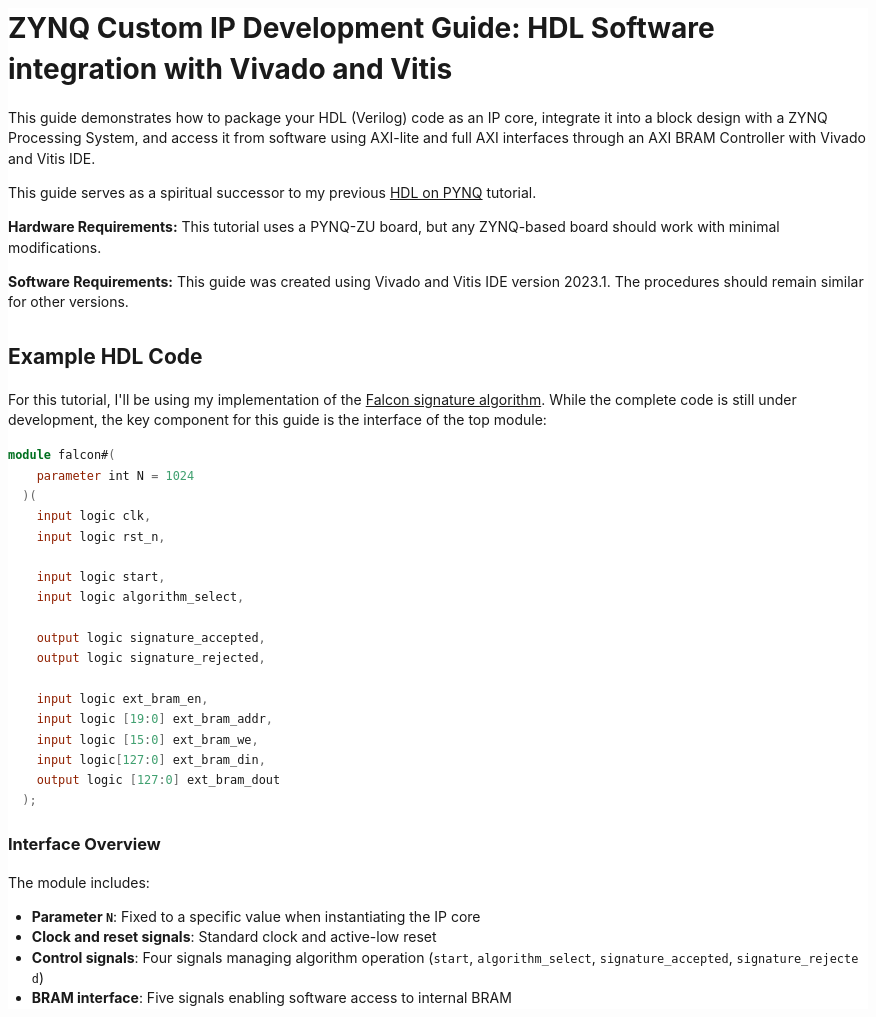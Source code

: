 # ZYNQ Custom IP Development Guide: HDL Software integration with Vivado and Vitis

This guide demonstrates how to package your HDL (Verilog) code as an IP core, integrate it into a block design with a ZYNQ Processing System, and access it from software using AXI-lite and full AXI interfaces through an AXI BRAM Controller with Vivado and Vitis IDE.

This guide serves as a spiritual successor to my previous [HDL on PYNQ](https://github.com/vidvidex/HDL-on-PYNQ) tutorial.

**Hardware Requirements:** This tutorial uses a PYNQ-ZU board, but any ZYNQ-based board should work with minimal modifications.

**Software Requirements:** This guide was created using Vivado and Vitis IDE version 2023.1. The procedures should remain similar for other versions.

## Example HDL Code

For this tutorial, I'll be using my implementation of the [Falcon signature algorithm](https://falcon-sign.info/). While the complete code is still under development, the key component for this guide is the interface of the top module:

```verilog
module falcon#(
    parameter int N = 1024
  )(
    input logic clk,
    input logic rst_n,

    input logic start,
    input logic algorithm_select,

    output logic signature_accepted,
    output logic signature_rejected,

    input logic ext_bram_en, 
    input logic [19:0] ext_bram_addr,
    input logic [15:0] ext_bram_we,
    input logic[127:0] ext_bram_din, 
    output logic [127:0] ext_bram_dout 
  );
```

### Interface Overview

The module includes:

- **Parameter `N`**: Fixed to a specific value when instantiating the IP core
- **Clock and reset signals**: Standard clock and active-low reset
- **Control signals**: Four signals managing algorithm operation (`start`, `algorithm_select`, `signature_accepted`, `signature_rejected`)
- **BRAM interface**: Five signals enabling software access to internal BRAM
